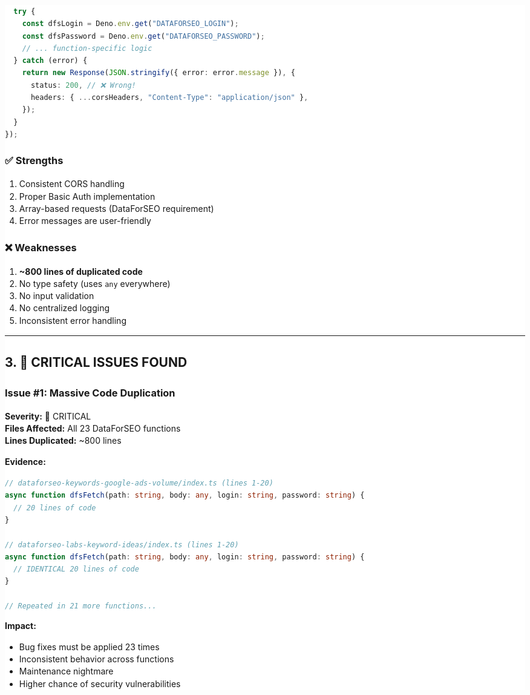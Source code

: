 ```typescript
  try {
    const dfsLogin = Deno.env.get("DATAFORSEO_LOGIN");
    const dfsPassword = Deno.env.get("DATAFORSEO_PASSWORD");
    // ... function-specific logic
  } catch (error) {
    return new Response(JSON.stringify({ error: error.message }), {
      status: 200, // ❌ Wrong!
      headers: { ...corsHeaders, "Content-Type": "application/json" },
    });
  }
});
```

### ✅ Strengths
1. Consistent CORS handling
2. Proper Basic Auth implementation
3. Array-based requests (DataForSEO requirement)
4. Error messages are user-friendly

### ❌ Weaknesses
1. **~800 lines of duplicated code**
2. No type safety (uses `any` everywhere)
3. No input validation
4. No centralized logging
5. Inconsistent error handling

---

## 3. 🔴 CRITICAL ISSUES FOUND

### Issue #1: Massive Code Duplication
**Severity:** 🔴 CRITICAL  
**Files Affected:** All 23 DataForSEO functions  
**Lines Duplicated:** ~800 lines

**Evidence:**
```typescript
// dataforseo-keywords-google-ads-volume/index.ts (lines 1-20)
async function dfsFetch(path: string, body: any, login: string, password: string) {
  // 20 lines of code
}

// dataforseo-labs-keyword-ideas/index.ts (lines 1-20)
async function dfsFetch(path: string, body: any, login: string, password: string) {
  // IDENTICAL 20 lines of code
}

// Repeated in 21 more functions...
```

**Impact:**
- Bug fixes must be applied 23 times
- Inconsistent behavior across functions
- Maintenance nightmare
- Higher chance of security vulnerabilities
